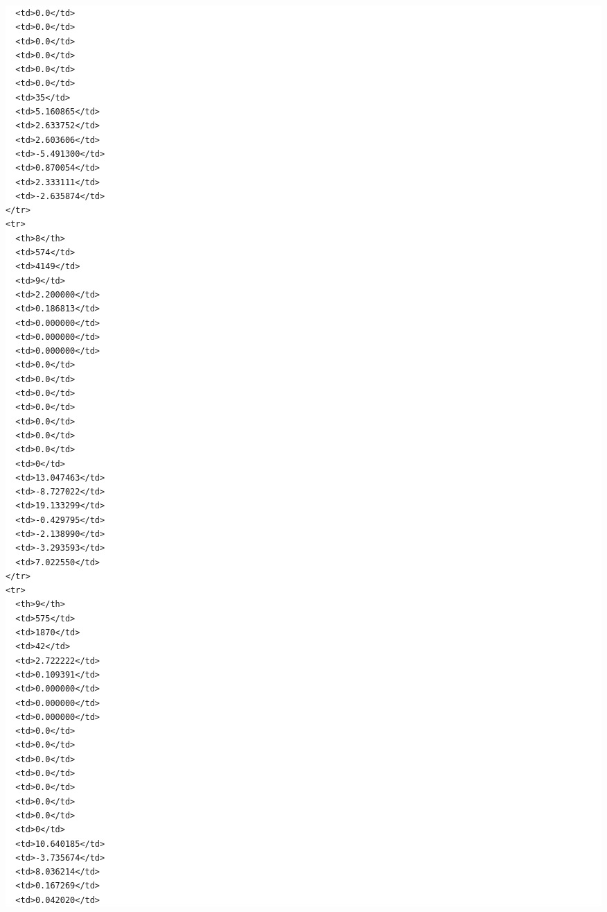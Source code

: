       <td>0.0</td>
      <td>0.0</td>
      <td>0.0</td>
      <td>0.0</td>
      <td>0.0</td>
      <td>0.0</td>
      <td>35</td>
      <td>5.160865</td>
      <td>2.633752</td>
      <td>2.603606</td>
      <td>-5.491300</td>
      <td>0.870054</td>
      <td>2.333111</td>
      <td>-2.635874</td>
    </tr>
    <tr>
      <th>8</th>
      <td>574</td>
      <td>4149</td>
      <td>9</td>
      <td>2.200000</td>
      <td>0.186813</td>
      <td>0.000000</td>
      <td>0.000000</td>
      <td>0.000000</td>
      <td>0.0</td>
      <td>0.0</td>
      <td>0.0</td>
      <td>0.0</td>
      <td>0.0</td>
      <td>0.0</td>
      <td>0.0</td>
      <td>0</td>
      <td>13.047463</td>
      <td>-8.727022</td>
      <td>19.133299</td>
      <td>-0.429795</td>
      <td>-2.138990</td>
      <td>-3.293593</td>
      <td>7.022550</td>
    </tr>
    <tr>
      <th>9</th>
      <td>575</td>
      <td>1870</td>
      <td>42</td>
      <td>2.722222</td>
      <td>0.109391</td>
      <td>0.000000</td>
      <td>0.000000</td>
      <td>0.000000</td>
      <td>0.0</td>
      <td>0.0</td>
      <td>0.0</td>
      <td>0.0</td>
      <td>0.0</td>
      <td>0.0</td>
      <td>0.0</td>
      <td>0</td>
      <td>10.640185</td>
      <td>-3.735674</td>
      <td>8.036214</td>
      <td>0.167269</td>
      <td>0.042020</td>